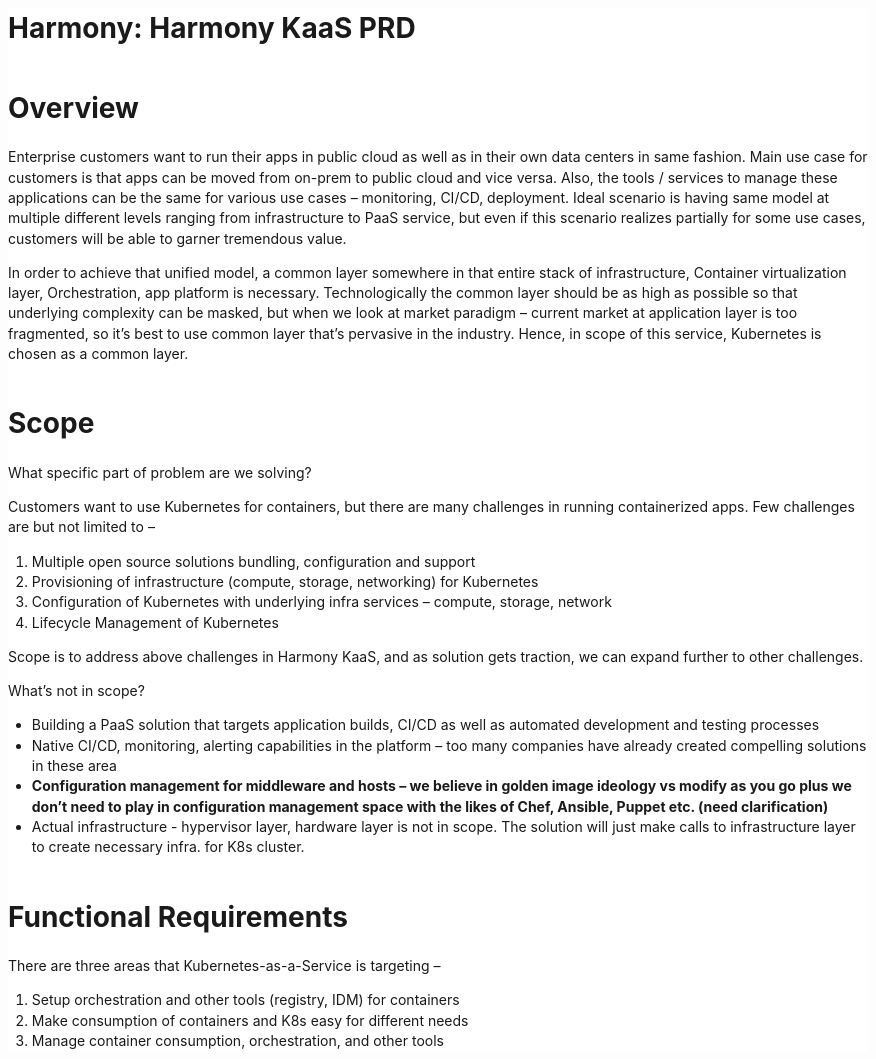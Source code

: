 # Harmony: Harmony KaaS PRD

# Overview

Enterprise customers want to run their apps in public cloud as well as in their own data centers in same fashion. Main use case for customers is that apps can be moved from on-prem to public cloud and vice versa. Also, the tools / services to manage these applications can be the same for various use cases – monitoring, CI/CD, deployment. Ideal scenario is having same model at multiple different levels ranging from infrastructure to PaaS service, but even if this scenario realizes partially for some use cases, customers will be able to garner tremendous value. 

In order to achieve that unified model, a common layer somewhere in that entire stack of infrastructure, Container virtualization layer, Orchestration, app platform is necessary. Technologically the common layer should be as high as possible so that underlying complexity can be masked, but when we look at market paradigm – current market at application layer is too fragmented, so it’s best to use common layer that’s pervasive in the industry. Hence, in scope of this service, Kubernetes is chosen as a common layer. 

# Scope

What specific part of problem are we solving? 

Customers want to use Kubernetes for containers, but there are many challenges in running containerized apps. Few challenges are but not limited to – 

1.  Multiple open source solutions bundling, configuration and support
2.  Provisioning of infrastructure (compute, storage, networking) for Kubernetes
3.  Configuration of Kubernetes with underlying infra services – compute, storage, network
4.  Lifecycle Management of Kubernetes

Scope is to address above challenges in Harmony KaaS, and as solution gets traction, we can expand further to other challenges.

What’s not in scope?

*   Building a PaaS solution that targets application builds, CI/CD as well as automated development and testing processes
*   Native CI/CD, monitoring, alerting capabilities in the platform – too many companies have already created compelling solutions in these area
*   **Configuration management for middleware and hosts – we believe in golden image ideology vs modify as you go plus we don’t need to play in configuration management space with the likes of Chef, Ansible, Puppet etc. (need clarification)**
*   Actual infrastructure - hypervisor layer, hardware layer is not in scope. The solution will just make calls to infrastructure layer to create necessary infra. for K8s cluster.

# Functional Requirements

There are three areas that Kubernetes-as-a-Service is targeting – 

1.  Setup orchestration and other tools (registry, IDM) for containers
2.  Make consumption of containers and K8s easy for different needs
3.  Manage container consumption, orchestration, and other tools
